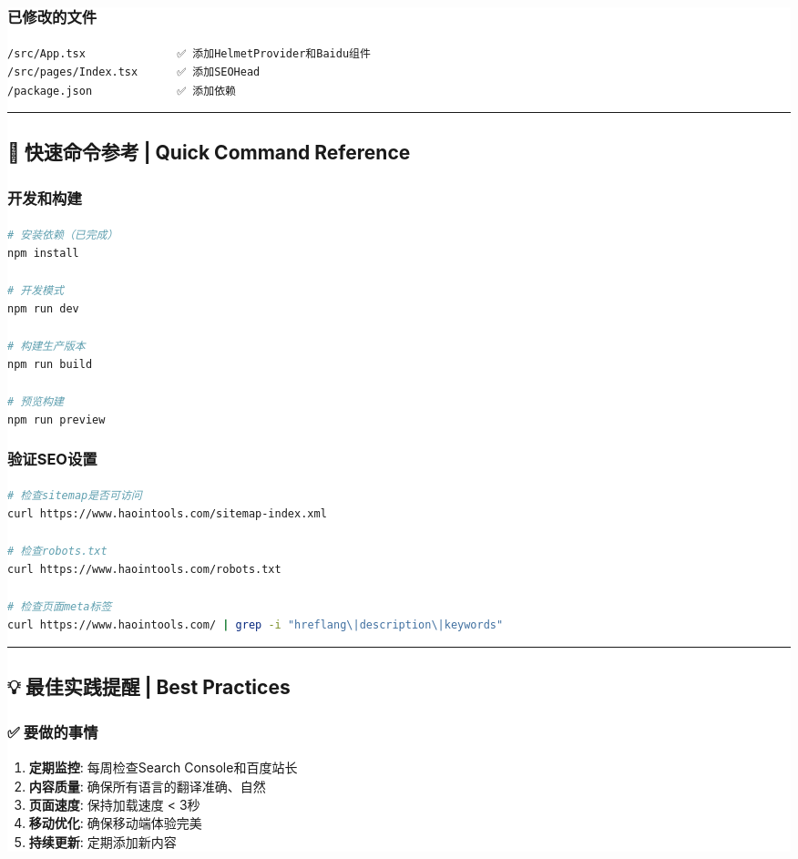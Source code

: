 
### 已修改的文件
```
/src/App.tsx              ✅ 添加HelmetProvider和Baidu组件
/src/pages/Index.tsx      ✅ 添加SEOHead
/package.json             ✅ 添加依赖
```

---

## 🚀 快速命令参考 | Quick Command Reference

### 开发和构建
```bash
# 安装依赖（已完成）
npm install

# 开发模式
npm run dev

# 构建生产版本
npm run build

# 预览构建
npm run preview
```

### 验证SEO设置
```bash
# 检查sitemap是否可访问
curl https://www.haointools.com/sitemap-index.xml

# 检查robots.txt
curl https://www.haointools.com/robots.txt

# 检查页面meta标签
curl https://www.haointools.com/ | grep -i "hreflang\|description\|keywords"
```

---

## 💡 最佳实践提醒 | Best Practices

### ✅ 要做的事情

1. **定期监控**: 每周检查Search Console和百度站长
2. **内容质量**: 确保所有语言的翻译准确、自然
3. **页面速度**: 保持加载速度 < 3秒
4. **移动优化**: 确保移动端体验完美
5. **持续更新**: 定期添加新内容
